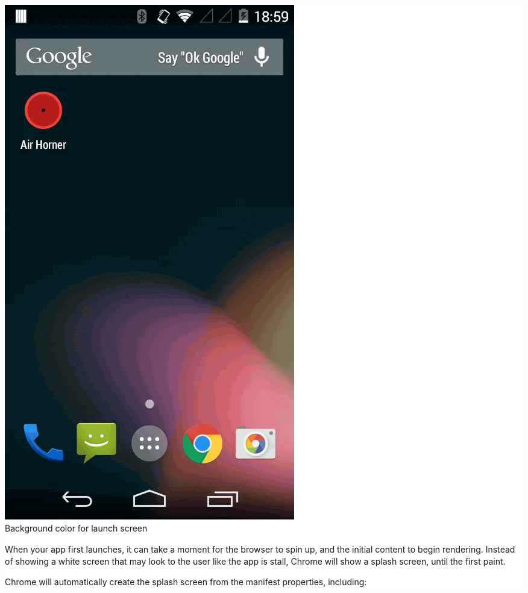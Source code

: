   <img src="images/background-color.gif" alt="background color">
  <figcaption>Background color for launch screen</figcaption>
</figure>

When your app first launches, it can take a moment for the browser to spin up, and the initial content to begin rendering. Instead of showing a white screen that may look to the user like the app is stall, Chrome will show a splash screen, until the first paint.

Chrome will automatically create the splash screen from the manifest properties, including:
